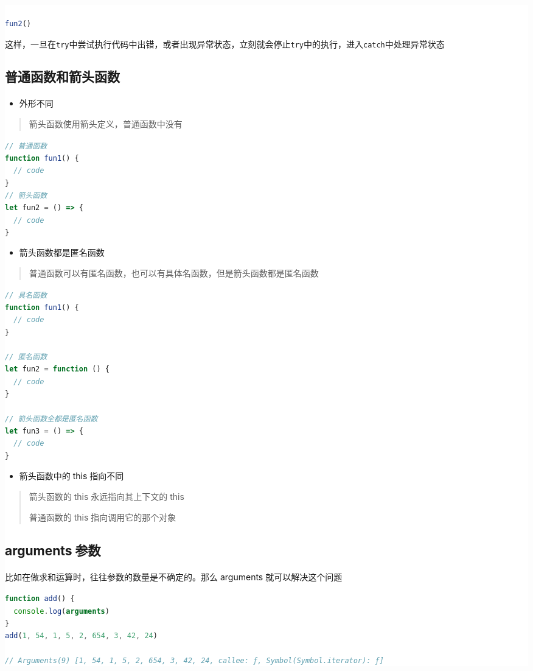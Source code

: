 ```js

fun2()
```

这样，一旦在`try`中尝试执行代码中出错，或者出现异常状态，立刻就会停止`try`中的执行，进入`catch`中处理异常状态

## 普通函数和箭头函数

- 外形不同

> 箭头函数使用箭头定义，普通函数中没有

```js
// 普通函数
function fun1() {
  // code
}
// 箭头函数
let fun2 = () => {
  // code
}
```

- 箭头函数都是匿名函数

> 普通函数可以有匿名函数，也可以有具体名函数，但是箭头函数都是匿名函数

```js
// 具名函数
function fun1() {
  // code
}

// 匿名函数
let fun2 = function () {
  // code
}

// 箭头函数全都是匿名函数
let fun3 = () => {
  // code
}
```

- 箭头函数中的 this 指向不同

> 箭头函数的 this 永远指向其上下文的 this
>
> 普通函数的 this 指向调用它的那个对象

## arguments 参数

比如在做求和运算时，往往参数的数量是不确定的。那么 arguments 就可以解决这个问题

```js
function add() {
  console.log(arguments)
}
add(1, 54, 1, 5, 2, 654, 3, 42, 24)

// Arguments(9) [1, 54, 1, 5, 2, 654, 3, 42, 24, callee: ƒ, Symbol(Symbol.iterator): ƒ]
```
